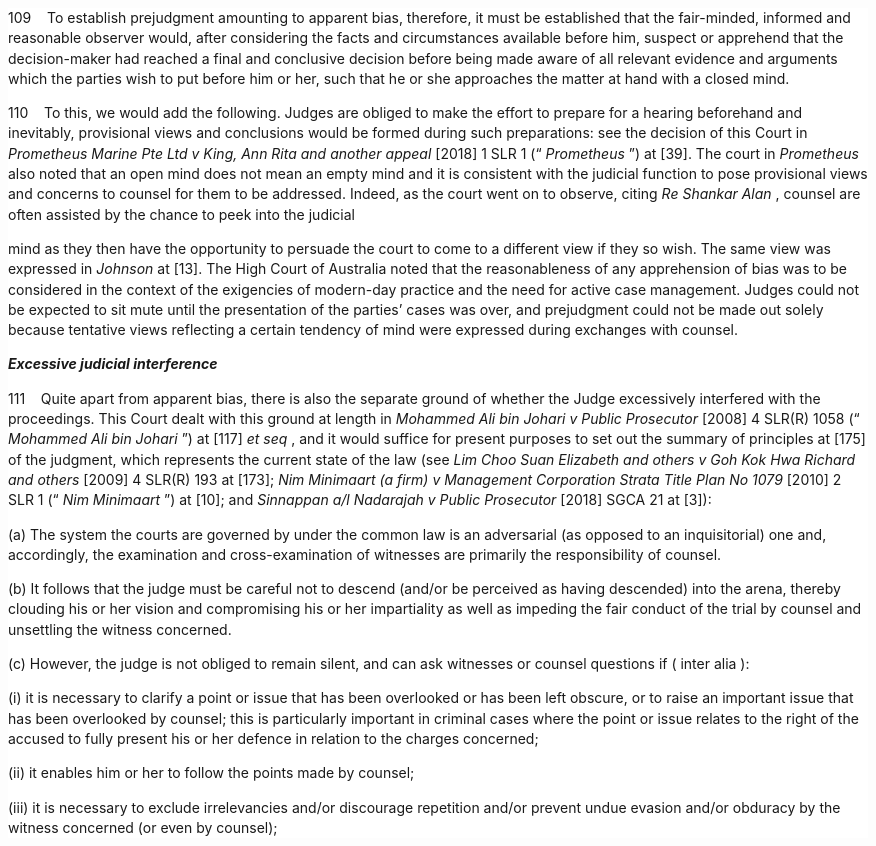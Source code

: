109    To establish prejudgment amounting to apparent bias, therefore, it must be established that the fair-minded, informed and reasonable observer would, after considering the facts and circumstances available before him, suspect or apprehend that the decision-maker had reached a final and conclusive decision before being made aware of all relevant evidence and arguments which the parties wish to put before him or her, such that he or she approaches the matter at hand with a closed mind. 

110    To this, we would add the following. Judges are obliged to make the effort to prepare for a hearing beforehand and inevitably, provisional views and conclusions would be formed during such preparations: see the decision of this Court in _Prometheus Marine Pte Ltd v King, Ann Rita and another appeal_ <span class="citation">[2018] 1 SLR 1</span> (“ _Prometheus_ ”) at [39]. The court in _Prometheus_ also noted that an open mind does not mean an empty mind and it is consistent with the judicial function to pose provisional views and concerns to counsel for them to be addressed. Indeed, as the court went on to observe, citing _Re Shankar Alan_ , counsel are often assisted by the chance to peek into the judicial 


mind as they then have the opportunity to persuade the court to come to a different view if they so wish. The same view was expressed in _Johnson_ at [13]. The High Court of Australia noted that the reasonableness of any apprehension of bias was to be considered in the context of the exigencies of modern-day practice and the need for active case management. Judges could not be expected to sit mute until the presentation of the parties’ cases was over, and prejudgment could not be made out solely because tentative views reflecting a certain tendency of mind were expressed during exchanges with counsel. 

**_Excessive judicial interference_** 

111    Quite apart from apparent bias, there is also the separate ground of whether the Judge excessively interfered with the proceedings. This Court dealt with this ground at length in _Mohammed Ali bin Johari v Public Prosecutor_ <span class="citation">[2008] 4 SLR(R) 1058</span> (“ _Mohammed Ali bin Johari_ ”) at [117] _et seq_ , and it would suffice for present purposes to set out the summary of principles at [175] of the judgment, which represents the current state of the law (see _Lim Choo Suan Elizabeth and others v Goh Kok Hwa Richard and others_ <span class="citation">[2009] 4 SLR(R) 193</span> at [173]; _Nim Minimaart (a firm) v Management Corporation Strata Title Plan No 1079_ <span class="citation">[2010] 2 SLR 1</span> (“ _Nim Minimaart_ ”) at [10]; and _Sinnappan a/l Nadarajah v Public Prosecutor_ <span class="citation">[2018] SGCA 21</span> at [3]): 

 (a) The system the courts are governed by under the common law is an adversarial (as opposed to an inquisitorial) one and, accordingly, the examination and cross-examination of witnesses are primarily the responsibility of counsel. 

 (b) It follows that the judge must be careful not to descend (and/or be perceived as having descended) into the arena, thereby clouding his or her vision and compromising his or her impartiality as well as impeding the fair conduct of the trial by counsel and unsettling the witness concerned. 

 (c) However, the judge is not obliged to remain silent, and can ask witnesses or counsel questions if ( inter alia ): 

 (i) it is necessary to clarify a point or issue that has been overlooked or has been left obscure, or to raise an important issue that has been overlooked by counsel; this is particularly important in criminal cases where the point or issue relates to the right of the accused to fully present his or her defence in relation to the charges concerned; 

 (ii) it enables him or her to follow the points made by counsel; 

 (iii) it is necessary to exclude irrelevancies and/or discourage repetition and/or prevent undue evasion and/or obduracy by the witness concerned (or even by counsel); 
